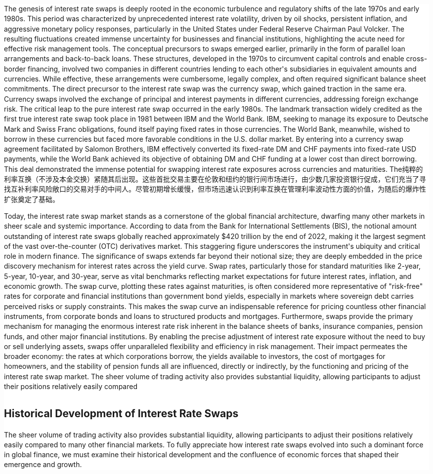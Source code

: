 The genesis of interest rate swaps is deeply rooted in the economic turbulence and regulatory shifts of the late 1970s and early 1980s. This period was characterized by unprecedented interest rate volatility, driven by oil shocks, persistent inflation, and aggressive monetary policy responses, particularly in the United States under Federal Reserve Chairman Paul Volcker. The resulting fluctuations created immense uncertainty for businesses and financial institutions, highlighting the acute need for effective risk management tools. The conceptual precursors to swaps emerged earlier, primarily in the form of parallel loan arrangements and back-to-back loans. These structures, developed in the 1970s to circumvent capital controls and enable cross-border financing, involved two companies in different countries lending to each other's subsidiaries in equivalent amounts and currencies. While effective, these arrangements were cumbersome, legally complex, and often required significant balance sheet commitments. The direct precursor to the interest rate swap was the currency swap, which gained traction in the same era. Currency swaps involved the exchange of principal and interest payments in different currencies, addressing foreign exchange risk. The critical leap to the pure interest rate swap occurred in the early 1980s. The landmark transaction widely credited as the first true interest rate swap took place in 1981 between IBM and the World Bank. IBM, seeking to manage its exposure to Deutsche Mark and Swiss Franc obligations, found itself paying fixed rates in those currencies. The World Bank, meanwhile, wished to borrow in these currencies but faced more favorable conditions in the U.S. dollar market. By entering into a currency swap agreement facilitated by Salomon Brothers, IBM effectively converted its fixed-rate DM and CHF payments into fixed-rate USD payments, while the World Bank achieved its objective of obtaining DM and CHF funding at a lower cost than direct borrowing. This deal demonstrated the immense potential for swapping interest rate exposures across currencies and maturities. The纯粹的利率互换（不涉及本金交换）紧随其后出现。这些首批交易主要在伦敦和纽约的银行间市场进行，由少数几家投资银行促成，它们充当了寻找互补利率风险敞口的交易对手的中间人。尽管初期增长缓慢，但市场迅速认识到利率互换在管理利率波动性方面的价值，为随后的爆炸性扩张奠定了基础。

Today, the interest rate swap market stands as a cornerstone of the global financial architecture, dwarfing many other markets in sheer scale and systemic importance. According to data from the Bank for International Settlements (BIS), the notional amount outstanding of interest rate swaps globally reached approximately $420 trillion by the end of 2022, making it the largest segment of the vast over-the-counter (OTC) derivatives market. This staggering figure underscores the instrument's ubiquity and critical role in modern finance. The significance of swaps extends far beyond their notional size; they are deeply embedded in the price discovery mechanism for interest rates across the yield curve. Swap rates, particularly those for standard maturities like 2-year, 5-year, 10-year, and 30-year, serve as vital benchmarks reflecting market expectations for future interest rates, inflation, and economic growth. The swap curve, plotting these rates against maturities, is often considered more representative of "risk-free" rates for corporate and financial institutions than government bond yields, especially in markets where sovereign debt carries perceived risks or supply constraints. This makes the swap curve an indispensable reference for pricing countless other financial instruments, from corporate bonds and loans to structured products and mortgages. Furthermore, swaps provide the primary mechanism for managing the enormous interest rate risk inherent in the balance sheets of banks, insurance companies, pension funds, and other major financial institutions. By enabling the precise adjustment of interest rate exposure without the need to buy or sell underlying assets, swaps offer unparalleled flexibility and efficiency in risk management. Their impact permeates the broader economy: the rates at which corporations borrow, the yields available to investors, the cost of mortgages for homeowners, and the stability of pension funds all are influenced, directly or indirectly, by the functioning and pricing of the interest rate swap market. The sheer volume of trading activity also provides substantial liquidity, allowing participants to adjust their positions relatively easily compared

## Historical Development of Interest Rate Swaps

The sheer volume of trading activity also provides substantial liquidity, allowing participants to adjust their positions relatively easily compared to many other financial markets. To fully appreciate how interest rate swaps evolved into such a dominant force in global finance, we must examine their historical development and the confluence of economic forces that shaped their emergence and growth.
